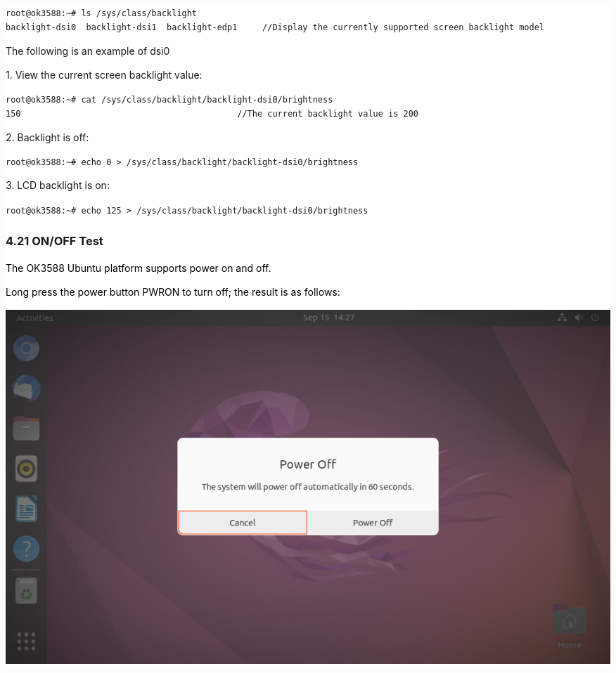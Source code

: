 ```plain
root@ok3588:~# ls /sys/class/backlight
backlight-dsi0  backlight-dsi1  backlight-edp1     //Display the currently supported screen backlight model
```

The following is an example of dsi0

1\. View the current screen backlight value:

```plain
root@ok3588:~# cat /sys/class/backlight/backlight-dsi0/brightness
150                                           //The current backlight value is 200
```

2\. Backlight is off:

```plain
root@ok3588:~# echo 0 > /sys/class/backlight/backlight-dsi0/brightness                                              
```

3\. LCD backlight is on:

```plain
root@ok3588:~# echo 125 > /sys/class/backlight/backlight-dsi0/brightness
```

### 4.21 ON/OFF Test

<font style="color:#000000;">The OK3588 Ubuntu platform supports power on and off.</font>

<font style="color:#000000;">Long press the power button PWRON to turn off; the result is as follows:</font>

<u><font style="color:#000000;"> </font></u>![Image](./images/OK3588-C_Forlinx_Desktop22_04_User_Manual/1718953739879_76d0c395_408d_4554_86ed_4f16d37f706a.png)
